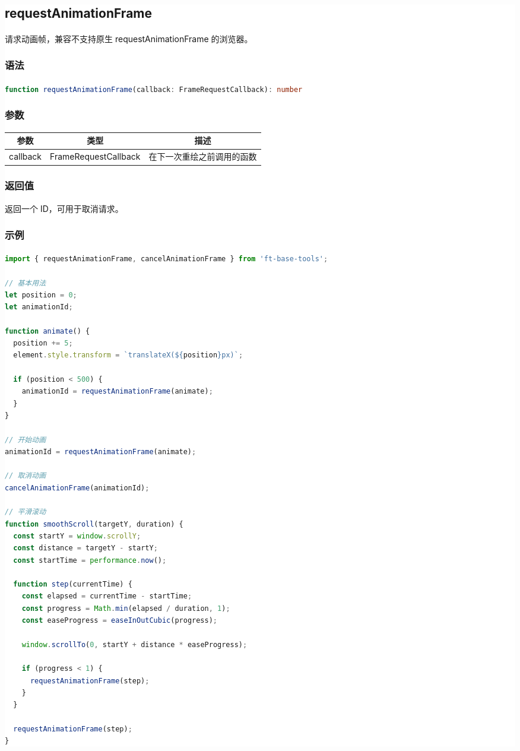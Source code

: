 ## requestAnimationFrame

请求动画帧，兼容不支持原生 requestAnimationFrame 的浏览器。

### 语法

```typescript
function requestAnimationFrame(callback: FrameRequestCallback): number
```

### 参数

| 参数 | 类型 | 描述 |
| --- | --- | --- |
| callback | FrameRequestCallback | 在下一次重绘之前调用的函数 |

### 返回值

返回一个 ID，可用于取消请求。

### 示例

```javascript
import { requestAnimationFrame, cancelAnimationFrame } from 'ft-base-tools';

// 基本用法
let position = 0;
let animationId;

function animate() {
  position += 5;
  element.style.transform = `translateX(${position}px)`;
  
  if (position < 500) {
    animationId = requestAnimationFrame(animate);
  }
}

// 开始动画
animationId = requestAnimationFrame(animate);

// 取消动画
cancelAnimationFrame(animationId);

// 平滑滚动
function smoothScroll(targetY, duration) {
  const startY = window.scrollY;
  const distance = targetY - startY;
  const startTime = performance.now();
  
  function step(currentTime) {
    const elapsed = currentTime - startTime;
    const progress = Math.min(elapsed / duration, 1);
    const easeProgress = easeInOutCubic(progress);
    
    window.scrollTo(0, startY + distance * easeProgress);
    
    if (progress < 1) {
      requestAnimationFrame(step);
    }
  }
  
  requestAnimationFrame(step);
}
```